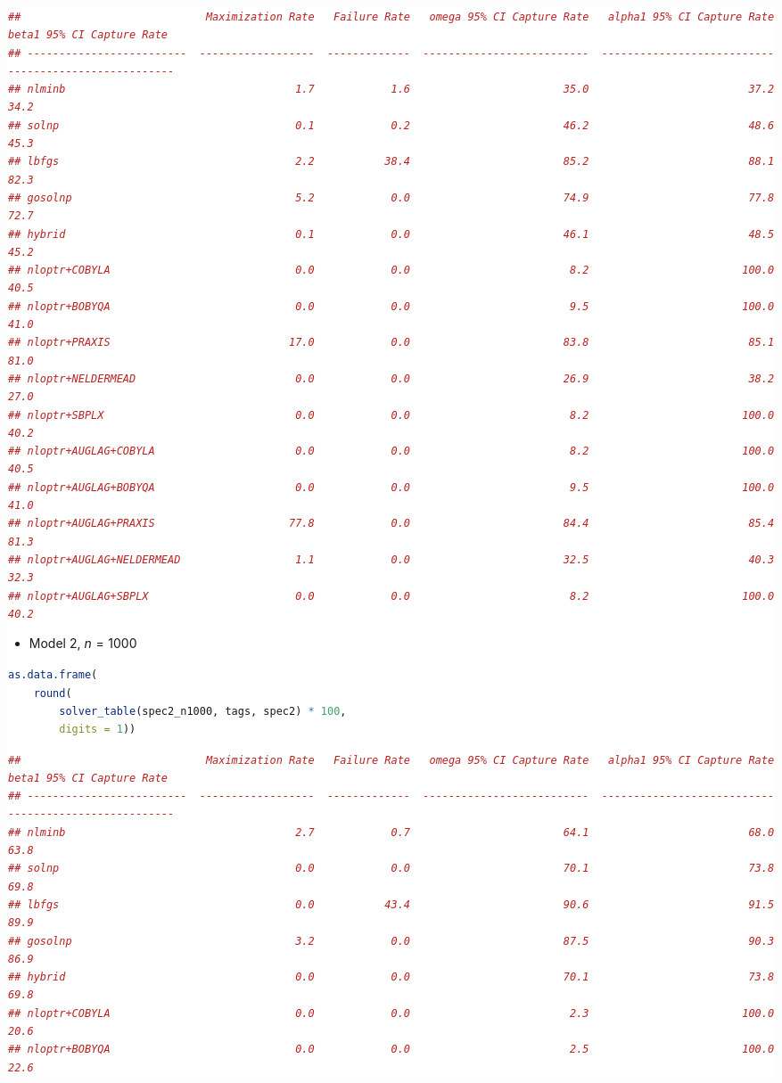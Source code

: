 ```R
##                             Maximization Rate   Failure Rate   omega 95% CI Capture Rate   alpha1 95% CI Capture Rate   beta1 95% CI Capture Rate
## -------------------------  ------------------  -------------  --------------------------  ---------------------------  --------------------------
## nlminb                                    1.7            1.6                        35.0                         37.2                        34.2
## solnp                                     0.1            0.2                        46.2                         48.6                        45.3
## lbfgs                                     2.2           38.4                        85.2                         88.1                        82.3
## gosolnp                                   5.2            0.0                        74.9                         77.8                        72.7
## hybrid                                    0.1            0.0                        46.1                         48.5                        45.2
## nloptr+COBYLA                             0.0            0.0                         8.2                        100.0                        40.5
## nloptr+BOBYQA                             0.0            0.0                         9.5                        100.0                        41.0
## nloptr+PRAXIS                            17.0            0.0                        83.8                         85.1                        81.0
## nloptr+NELDERMEAD                         0.0            0.0                        26.9                         38.2                        27.0
## nloptr+SBPLX                              0.0            0.0                         8.2                        100.0                        40.2
## nloptr+AUGLAG+COBYLA                      0.0            0.0                         8.2                        100.0                        40.5
## nloptr+AUGLAG+BOBYQA                      0.0            0.0                         9.5                        100.0                        41.0
## nloptr+AUGLAG+PRAXIS                     77.8            0.0                        84.4                         85.4                        81.3
## nloptr+AUGLAG+NELDERMEAD                  1.1            0.0                        32.5                         40.3                        32.3
## nloptr+AUGLAG+SBPLX                       0.0            0.0                         8.2                        100.0                        40.2
```

* Model 2, $n=1000$

```R
as.data.frame(
    round(
        solver_table(spec2_n1000, tags, spec2) * 100,
        digits = 1))
```

```R
##                             Maximization Rate   Failure Rate   omega 95% CI Capture Rate   alpha1 95% CI Capture Rate   beta1 95% CI Capture Rate
## -------------------------  ------------------  -------------  --------------------------  ---------------------------  --------------------------
## nlminb                                    2.7            0.7                        64.1                         68.0                        63.8
## solnp                                     0.0            0.0                        70.1                         73.8                        69.8
## lbfgs                                     0.0           43.4                        90.6                         91.5                        89.9
## gosolnp                                   3.2            0.0                        87.5                         90.3                        86.9
## hybrid                                    0.0            0.0                        70.1                         73.8                        69.8
## nloptr+COBYLA                             0.0            0.0                         2.3                        100.0                        20.6
## nloptr+BOBYQA                             0.0            0.0                         2.5                        100.0                        22.6
```
